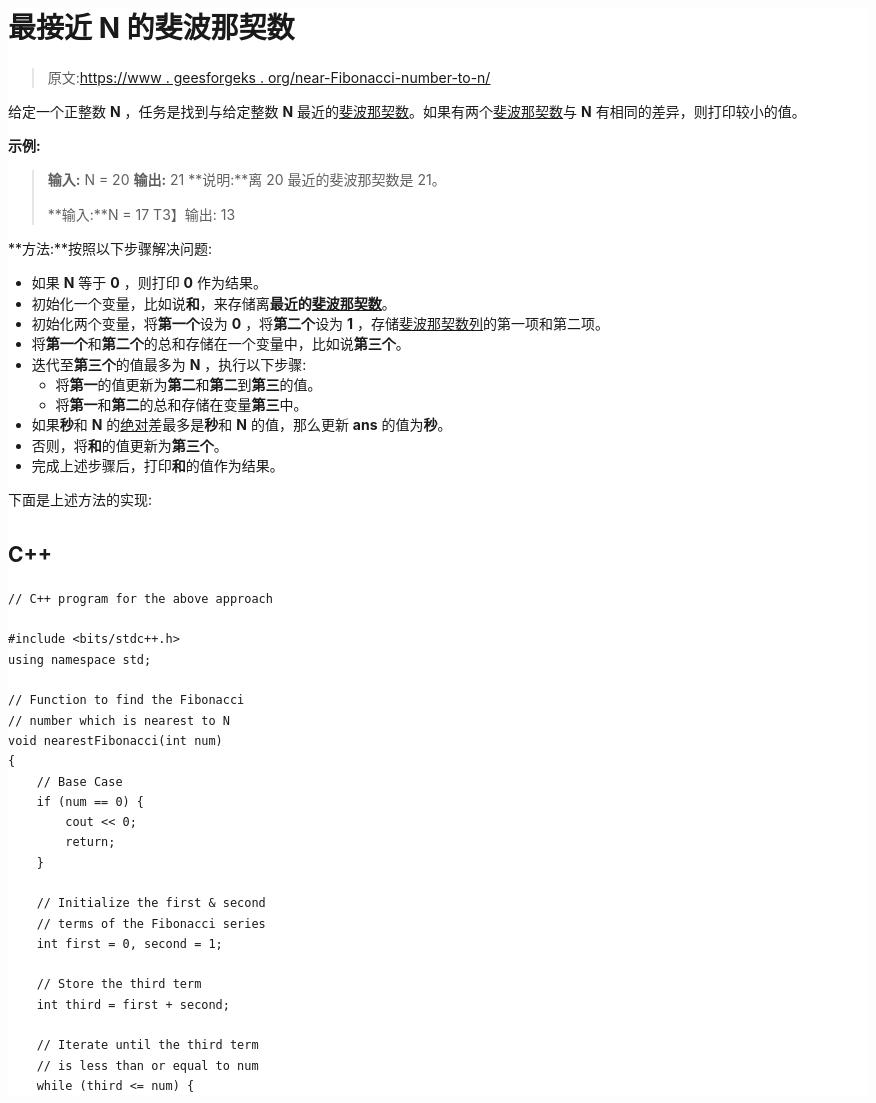 # 最接近 N 的斐波那契数

> 原文:[https://www . geesforgeks . org/near-Fibonacci-number-to-n/](https://www.geeksforgeeks.org/nearest-fibonacci-number-to-n/)

给定一个正整数 **N** ，任务是找到与给定整数 **N** 最近的[斐波那契数](https://www.geeksforgeeks.org/program-for-nth-fibonacci-number/)。如果有两个[斐波那契数](https://www.geeksforgeeks.org/program-for-nth-fibonacci-number/)与 **N** 有相同的差异，则打印较小的值。

**示例:**

> **输入:** N = 20
> **输出:** 21
> **说明:**离 20 最近的斐波那契数是 21。
> 
> **输入:**N = 17
> T3】输出: 13

**方法:**按照以下步骤解决问题:

*   如果 **N** 等于 **0** ，则打印 **0** 作为结果。
*   初始化一个变量，比如说**和**，来存储离**最近的[斐波那契数](https://www.geeksforgeeks.org/program-for-nth-fibonacci-number/)**。
*   初始化两个变量，将**第一个**设为 **0** ，将**第二个**设为 **1** ，存储[斐波那契数列](https://www.geeksforgeeks.org/program-to-print-first-n-fibonacci-numbers/)的第一项和第二项。
*   将**第一个**和**第二个**的总和存储在一个变量中，比如说**第三个**。
*   迭代至**第三个**的值最多为 **N** ，执行以下步骤:
    *   将**第一**的值更新为**第二**和**第二**到**第三**的值。
    *   将**第一**和**第二**的总和存储在变量**第三**中。
*   如果**秒**和 **N** 的[绝对](https://www.geeksforgeeks.org/abs-labs-llabs-functions-cc/)差最多是**秒**和 **N** 的值，那么更新 **ans** 的值为**秒**。
*   否则，将**和**的值更新为**第三个**。
*   完成上述步骤后，打印**和**的值作为结果。

下面是上述方法的实现:

## C++

```
// C++ program for the above approach

#include <bits/stdc++.h>
using namespace std;

// Function to find the Fibonacci
// number which is nearest to N
void nearestFibonacci(int num)
{
    // Base Case
    if (num == 0) {
        cout << 0;
        return;
    }

    // Initialize the first & second
    // terms of the Fibonacci series
    int first = 0, second = 1;

    // Store the third term
    int third = first + second;

    // Iterate until the third term
    // is less than or equal to num
    while (third <= num) {

```